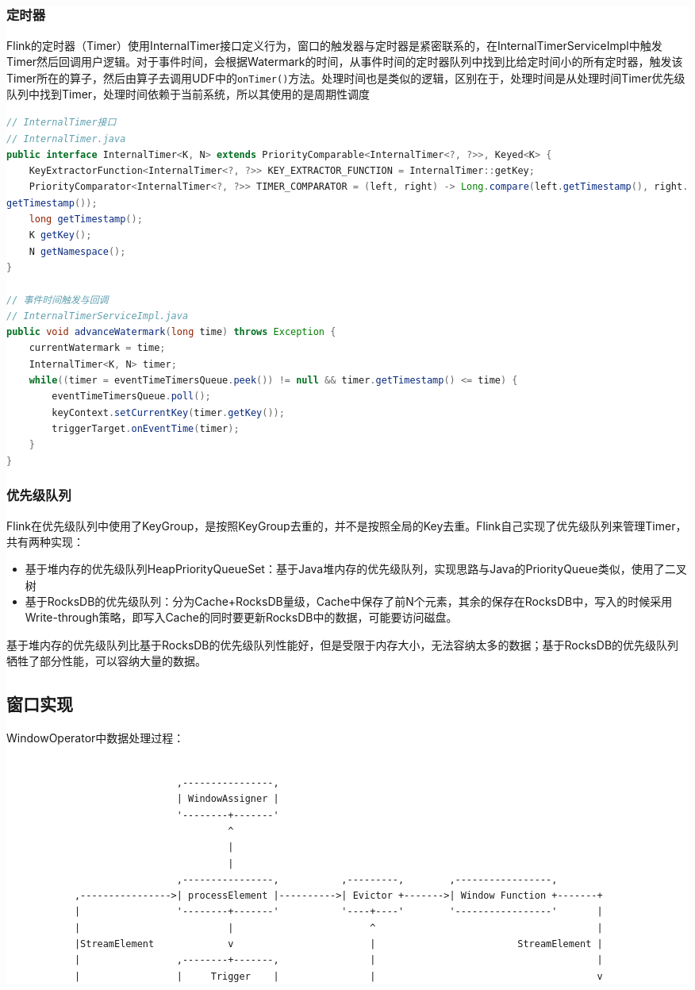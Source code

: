 ### 定时器

Flink的定时器（Timer）使用InternalTimer接口定义行为，窗口的触发器与定时器是紧密联系的，在InternalTimerServiceImpl中触发Timer然后回调用户逻辑。对于事件时间，会根据Watermark的时间，从事件时间的定时器队列中找到比给定时间小的所有定时器，触发该Timer所在的算子，然后由算子去调用UDF中的`onTimer()`方法。处理时间也是类似的逻辑，区别在于，处理时间是从处理时间Timer优先级队列中找到Timer，处理时间依赖于当前系统，所以其使用的是周期性调度

```Java
// InternalTimer接口
// InternalTimer.java
public interface InternalTimer<K, N> extends PriorityComparable<InternalTimer<?, ?>>, Keyed<K> {
    KeyExtractorFunction<InternalTimer<?, ?>> KEY_EXTRACTOR_FUNCTION = InternalTimer::getKey;
    PriorityComparator<InternalTimer<?, ?>> TIMER_COMPARATOR = (left, right) -> Long.compare(left.getTimestamp(), right.getTimestamp());
    long getTimestamp();
    K getKey();
    N getNamespace();
}

// 事件时间触发与回调
// InternalTimerServiceImpl.java
public void advanceWatermark(long time) throws Exception {
    currentWatermark = time;
    InternalTimer<K, N> timer;
    while((timer = eventTimeTimersQueue.peek()) != null && timer.getTimestamp() <= time) {
        eventTimeTimersQueue.poll();
        keyContext.setCurrentKey(timer.getKey());
        triggerTarget.onEventTime(timer);
    }
}
```

### 优先级队列

Flink在优先级队列中使用了KeyGroup，是按照KeyGroup去重的，并不是按照全局的Key去重。Flink自己实现了优先级队列来管理Timer，共有两种实现：
+ 基于堆内存的优先级队列HeapPriorityQueueSet：基于Java堆内存的优先级队列，实现思路与Java的PriorityQueue类似，使用了二叉树
+ 基于RocksDB的优先级队列：分为Cache+RocksDB量级，Cache中保存了前N个元素，其余的保存在RocksDB中，写入的时候采用Write-through策略，即写入Cache的同时要更新RocksDB中的数据，可能要访问磁盘。

基于堆内存的优先级队列比基于RocksDB的优先级队列性能好，但是受限于内存大小，无法容纳太多的数据；基于RocksDB的优先级队列牺牲了部分性能，可以容纳大量的数据。

## 窗口实现

WindowOperator中数据处理过程：

```bob-svg

                              ,----------------,
                              | WindowAssigner |
                              '--------+-------'
                                       ^
                                       |
                                       |
                              ,----------------,           ,---------,        ,-----------------,
            ,---------------->| processElement |---------->| Evictor +------->| Window Function +-------+
            |                 '--------+-------'           '----+----'        '-----------------'       |
            |                          |                        ^                                       |
            |StreamElement             v                        |                         StreamElement |
            |                 ,--------+-------,                |                                       |
            |                 |     Trigger    |                |                                       v
```